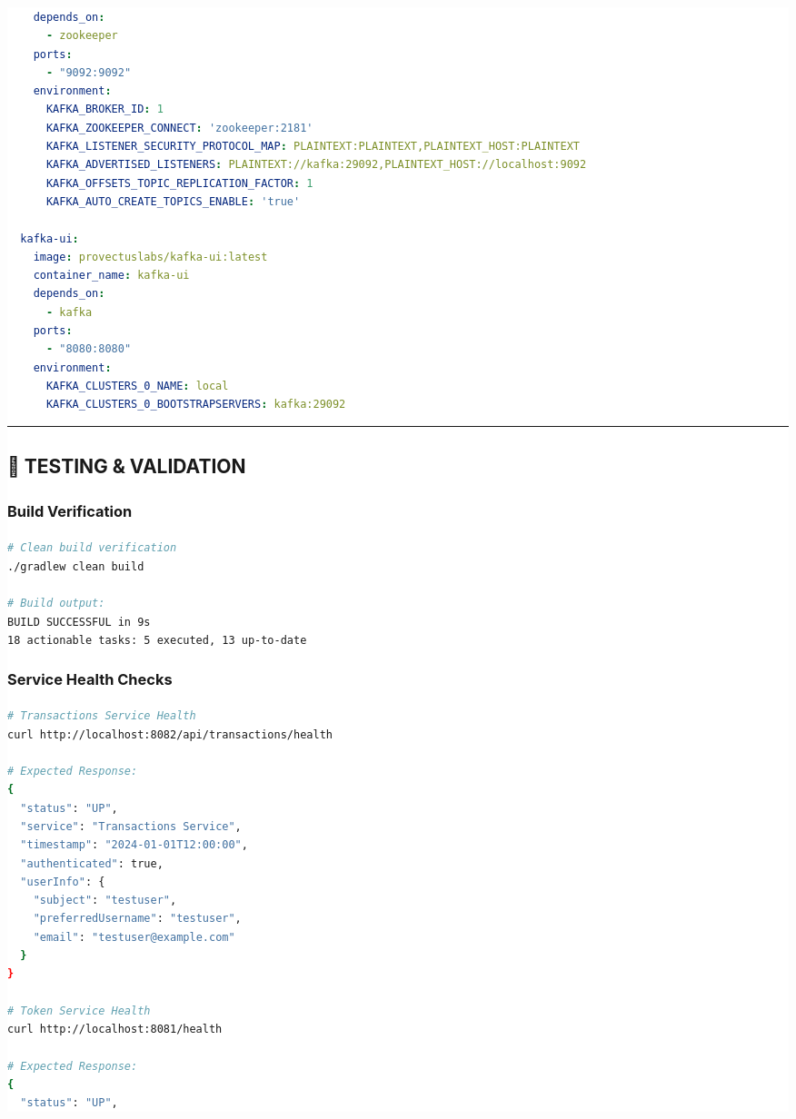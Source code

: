 ```yaml
    depends_on:
      - zookeeper
    ports:
      - "9092:9092"
    environment:
      KAFKA_BROKER_ID: 1
      KAFKA_ZOOKEEPER_CONNECT: 'zookeeper:2181'
      KAFKA_LISTENER_SECURITY_PROTOCOL_MAP: PLAINTEXT:PLAINTEXT,PLAINTEXT_HOST:PLAINTEXT
      KAFKA_ADVERTISED_LISTENERS: PLAINTEXT://kafka:29092,PLAINTEXT_HOST://localhost:9092
      KAFKA_OFFSETS_TOPIC_REPLICATION_FACTOR: 1
      KAFKA_AUTO_CREATE_TOPICS_ENABLE: 'true'

  kafka-ui:
    image: provectuslabs/kafka-ui:latest
    container_name: kafka-ui
    depends_on:
      - kafka
    ports:
      - "8080:8080"
    environment:
      KAFKA_CLUSTERS_0_NAME: local
      KAFKA_CLUSTERS_0_BOOTSTRAPSERVERS: kafka:29092
```

---

## 🧪 **TESTING & VALIDATION**

### **Build Verification**

```bash
# Clean build verification
./gradlew clean build

# Build output:
BUILD SUCCESSFUL in 9s
18 actionable tasks: 5 executed, 13 up-to-date
```

### **Service Health Checks**

```bash
# Transactions Service Health
curl http://localhost:8082/api/transactions/health

# Expected Response:
{
  "status": "UP",
  "service": "Transactions Service",
  "timestamp": "2024-01-01T12:00:00",
  "authenticated": true,
  "userInfo": {
    "subject": "testuser",
    "preferredUsername": "testuser",
    "email": "testuser@example.com"
  }
}

# Token Service Health
curl http://localhost:8081/health

# Expected Response:
{
  "status": "UP",
```